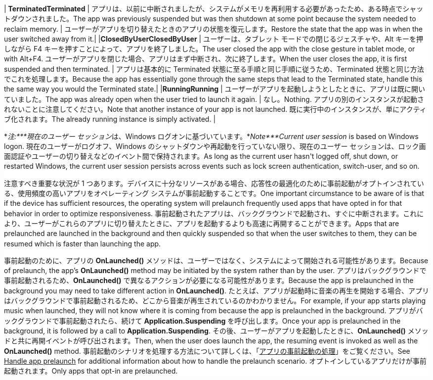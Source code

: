 | **<span data-ttu-id="fbb31-151">Terminated</span><span class="sxs-lookup"><span data-stu-id="fbb31-151">Terminated</span></span>** | <span data-ttu-id="fbb31-152">アプリは、以前に中断されましたが、システムがメモリを再利用する必要があったため、ある時点でシャットダウンされました。</span><span class="sxs-lookup"><span data-stu-id="fbb31-152">The app was previously suspended but was then shutdown at some point because the system needed to reclaim memory.</span></span> | <span data-ttu-id="fbb31-153">ユーザーがアプリを切り替えたときのアプリの状態を復元します。</span><span class="sxs-lookup"><span data-stu-id="fbb31-153">Restore the state that the app was in when the user switched away from it.</span></span>|
|**<span data-ttu-id="fbb31-154">ClosedByUser</span><span class="sxs-lookup"><span data-stu-id="fbb31-154">ClosedByUser</span></span>** | <span data-ttu-id="fbb31-155">ユーザーは、タブレット モードでの閉じるジェスチャや、Alt キーを押しながら F4 キーを押すことによって、アプリを終了しました。</span><span class="sxs-lookup"><span data-stu-id="fbb31-155">The user closed the app with the close gesture in tablet mode, or with Alt+F4.</span></span> <span data-ttu-id="fbb31-156">ユーザーがアプリを閉じた場合、アプリはまず中断され、次に終了します。</span><span class="sxs-lookup"><span data-stu-id="fbb31-156">When the user closes the app, it is first suspended and then terminated.</span></span> | <span data-ttu-id="fbb31-157">アプリは基本的に Terminated 状態に至る手順と同じ手順に従うため、Terminated 状態と同じ方法でこれを処理します。</span><span class="sxs-lookup"><span data-stu-id="fbb31-157">Because the app has essentially gone through the same steps that lead to the Terminated state, handle this the same way you would the Terminated state.</span></span>|
|**<span data-ttu-id="fbb31-158">Running</span><span class="sxs-lookup"><span data-stu-id="fbb31-158">Running</span></span>** | <span data-ttu-id="fbb31-159">ユーザーがアプリを起動しようとしたときに、アプリは既に開いていました。</span><span class="sxs-lookup"><span data-stu-id="fbb31-159">The app was already open when the user tried to launch it again.</span></span> | <span data-ttu-id="fbb31-160">なし。</span><span class="sxs-lookup"><span data-stu-id="fbb31-160">Nothing.</span></span> <span data-ttu-id="fbb31-161">アプリの別のインスタンスが起動されないことに注意してください。</span><span class="sxs-lookup"><span data-stu-id="fbb31-161">Note that another instance of your app is not launched.</span></span> <span data-ttu-id="fbb31-162">既に実行中のインスタンスが、単にアクティブ化されます。</span><span class="sxs-lookup"><span data-stu-id="fbb31-162">The already running instance is simply activated.</span></span> |

<span data-ttu-id="fbb31-163">\**注:\*\*\*現在のユーザー セッション*は、Windows ログオンに基づいています。</span><span class="sxs-lookup"><span data-stu-id="fbb31-163">\**Note\*\*\*Current user session* is based on Windows logon.</span></span> <span data-ttu-id="fbb31-164">現在のユーザーがログオフ、Windows のシャットダウンや再起動を行っていない限り、現在のユーザー セッションは、ロック画面認証やユーザーの切り替えなどのイベント間で保持されます。</span><span class="sxs-lookup"><span data-stu-id="fbb31-164">As long as the current user hasn't logged off, shut down, or restarted Windows, the current user session persists across events such as lock screen authentication, switch-user, and so on.</span></span> 

<span data-ttu-id="fbb31-165">注意すべき重要な状況が 1 つあります。デバイスに十分なリソースがある場合、応答性の最適化のために事前起動がオプトインされている、使用頻度の高いアプリをオペレーティング システムが事前起動することです。</span><span class="sxs-lookup"><span data-stu-id="fbb31-165">One important circumstance to be aware of is that if the device has sufficient resources, the operating system will prelaunch frequently used apps that have opted in for that behavior in order to optimize responsiveness.</span></span> <span data-ttu-id="fbb31-166">事前起動されたアプリは、バックグラウンドで起動され、すぐに中断されます。これにより、ユーザーがこれらのアプリに切り替えたときに、アプリを起動するよりも高速に再開することができます。</span><span class="sxs-lookup"><span data-stu-id="fbb31-166">Apps that are prelaunched are launched in the background and then quickly suspended so that when the user switches to them, they can be resumed which is faster than launching the app.</span></span>

<span data-ttu-id="fbb31-167">事前起動のために、アプリの **OnLaunched()** メソッドは、ユーザーではなく、システムによって開始される可能性があります。</span><span class="sxs-lookup"><span data-stu-id="fbb31-167">Because of prelaunch, the app’s **OnLaunched()** method may be initiated by the system rather than by the user.</span></span> <span data-ttu-id="fbb31-168">アプリはバックグラウンドで事前起動されるため、**OnLaunched()** で異なるアクションが必要になる可能性があります。</span><span class="sxs-lookup"><span data-stu-id="fbb31-168">Because the app is prelaunched in the background you may need to take different action in **OnLaunched()**.</span></span> <span data-ttu-id="fbb31-169">たとえば、アプリが起動時に音楽の再生を開始する場合、アプリはバックグラウンドで事前起動されるため、どこから音楽が再生されているのかわかりません。</span><span class="sxs-lookup"><span data-stu-id="fbb31-169">For example, if your app starts playing music when launched, they will not know where it is coming from because the app is prelaunched in the background.</span></span> <span data-ttu-id="fbb31-170">アプリがバックグラウンドで事前起動されたら、続けて **Application.Suspending** を呼び出します。</span><span class="sxs-lookup"><span data-stu-id="fbb31-170">Once your app is prelaunched in the background, it is followed by a call to **Application.Suspending**.</span></span> <span data-ttu-id="fbb31-171">その後、ユーザーがアプリを起動したときに、**OnLaunched()** メソッドと共に再開イベントが呼び出されます。</span><span class="sxs-lookup"><span data-stu-id="fbb31-171">Then, when the user does launch the app, the resuming event is invoked as well as the **OnLaunched()** method.</span></span> <span data-ttu-id="fbb31-172">事前起動のシナリオを処理する方法について詳しくは、「[アプリの事前起動の処理](handle-app-prelaunch.md)」をご覧ください。</span><span class="sxs-lookup"><span data-stu-id="fbb31-172">See [Handle app prelaunch](handle-app-prelaunch.md) for additional information about how to handle the prelaunch scenario.</span></span> <span data-ttu-id="fbb31-173">オプトインしているアプリだけが事前起動されます。</span><span class="sxs-lookup"><span data-stu-id="fbb31-173">Only apps that opt-in are prelaunched.</span></span>
